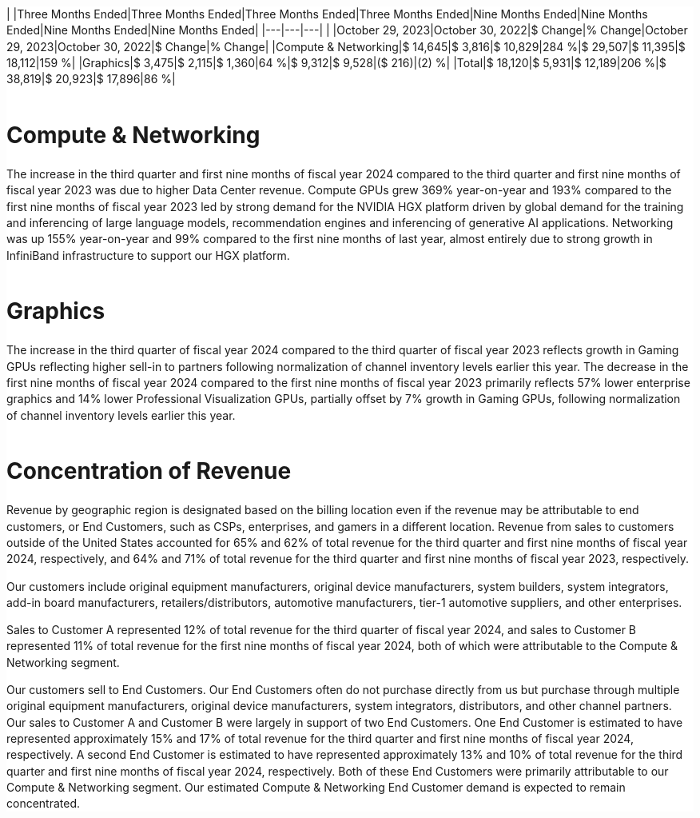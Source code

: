 | |Three Months Ended|Three Months Ended|Three Months Ended|Three Months Ended|Nine Months Ended|Nine Months Ended|Nine Months Ended|Nine Months Ended|
|---|---|---|
| |October 29, 2023|October 30, 2022|$ Change|% Change|October 29, 2023|October 30, 2022|$ Change|% Change|
|Compute & Networking|$ 14,645|$ 3,816|$ 10,829|284 %|$ 29,507|$ 11,395|$ 18,112|159 %|
|Graphics|$ 3,475|$ 2,115|$ 1,360|64 %|$ 9,312|$ 9,528|($ 216)|(2) %|
|Total|$ 18,120|$ 5,931|$ 12,189|206 %|$ 38,819|$ 20,923|$ 17,896|86 %|

# Compute & Networking

The increase in the third quarter and first nine months of fiscal year 2024 compared to the third quarter and first nine months of fiscal year 2023 was due to higher Data Center revenue. Compute GPUs grew 369% year-on-year and 193% compared to the first nine months of fiscal year 2023 led by strong demand for the NVIDIA HGX platform driven by global demand for the training and inferencing of large language models, recommendation engines and inferencing of generative AI applications. Networking was up 155% year-on-year and 99% compared to the first nine months of last year, almost entirely due to strong growth in InfiniBand infrastructure to support our HGX platform.

# Graphics

The increase in the third quarter of fiscal year 2024 compared to the third quarter of fiscal year 2023 reflects growth in Gaming GPUs reflecting higher sell-in to partners following normalization of channel inventory levels earlier this year. The decrease in the first nine months of fiscal year 2024 compared to the first nine months of fiscal year 2023 primarily reflects 57% lower enterprise graphics and 14% lower Professional Visualization GPUs, partially offset by 7% growth in Gaming GPUs, following normalization of channel inventory levels earlier this year.

# Concentration of Revenue

Revenue by geographic region is designated based on the billing location even if the revenue may be attributable to end customers, or End Customers, such as CSPs, enterprises, and gamers in a different location. Revenue from sales to customers outside of the United States accounted for 65% and 62% of total revenue for the third quarter and first nine months of fiscal year 2024, respectively, and 64% and 71% of total revenue for the third quarter and first nine months of fiscal year 2023, respectively.

Our customers include original equipment manufacturers, original device manufacturers, system builders, system integrators, add-in board manufacturers, retailers/distributors, automotive manufacturers, tier-1 automotive suppliers, and other enterprises.

Sales to Customer A represented 12% of total revenue for the third quarter of fiscal year 2024, and sales to Customer B represented 11% of total revenue for the first nine months of fiscal year 2024, both of which were attributable to the Compute & Networking segment.

Our customers sell to End Customers. Our End Customers often do not purchase directly from us but purchase through multiple original equipment manufacturers, original device manufacturers, system integrators, distributors, and other channel partners. Our sales to Customer A and Customer B were largely in support of two End Customers. One End Customer is estimated to have represented approximately 15% and 17% of total revenue for the third quarter and first nine months of fiscal year 2024, respectively. A second End Customer is estimated to have represented approximately 13% and 10% of total revenue for the third quarter and first nine months of fiscal year 2024, respectively. Both of these End Customers were primarily attributable to our Compute & Networking segment. Our estimated Compute & Networking End Customer demand is expected to remain concentrated.
